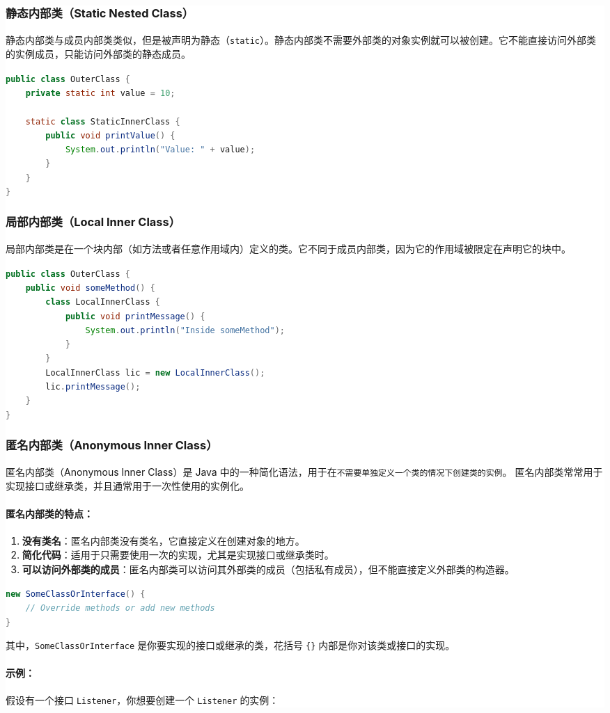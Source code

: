 ###  静态内部类（Static Nested Class）

静态内部类与成员内部类类似，但是被声明为静态（`static`）。静态内部类不需要外部类的对象实例就可以被创建。它不能直接访问外部类的实例成员，只能访问外部类的静态成员。

``` java
public class OuterClass {
    private static int value = 10;

    static class StaticInnerClass {
        public void printValue() {
            System.out.println("Value: " + value);
        }
    }
}
```

###  局部内部类（Local Inner Class）

局部内部类是在一个块内部（如方法或者任意作用域内）定义的类。它不同于成员内部类，因为它的作用域被限定在声明它的块中。

``` java
public class OuterClass {
    public void someMethod() {
        class LocalInnerClass {
            public void printMessage() {
                System.out.println("Inside someMethod");
            }
        }
        LocalInnerClass lic = new LocalInnerClass();
        lic.printMessage();
    }
}
```

###  匿名内部类（Anonymous Inner Class）

匿名内部类（Anonymous Inner Class）是 Java 中的一种简化语法，用于在`不需要单独定义一个类的情况下创建类的实例`。
匿名内部类常常用于实现接口或继承类，并且通常用于一次性使用的实例化。

#### 匿名内部类的特点：

1. **没有类名**：匿名内部类没有类名，它直接定义在创建对象的地方。
2. **简化代码**：适用于只需要使用一次的实现，尤其是实现接口或继承类时。
3. **可以访问外部类的成员**：匿名内部类可以访问其外部类的成员（包括私有成员），但不能直接定义外部类的构造器。

``` java
new SomeClassOrInterface() {
    // Override methods or add new methods
}
```
其中，`SomeClassOrInterface` 是你要实现的接口或继承的类，花括号 `{}` 内部是你对该类或接口的实现。

#### 示例：

假设有一个接口 `Listener`，你想要创建一个 `Listener` 的实例：
